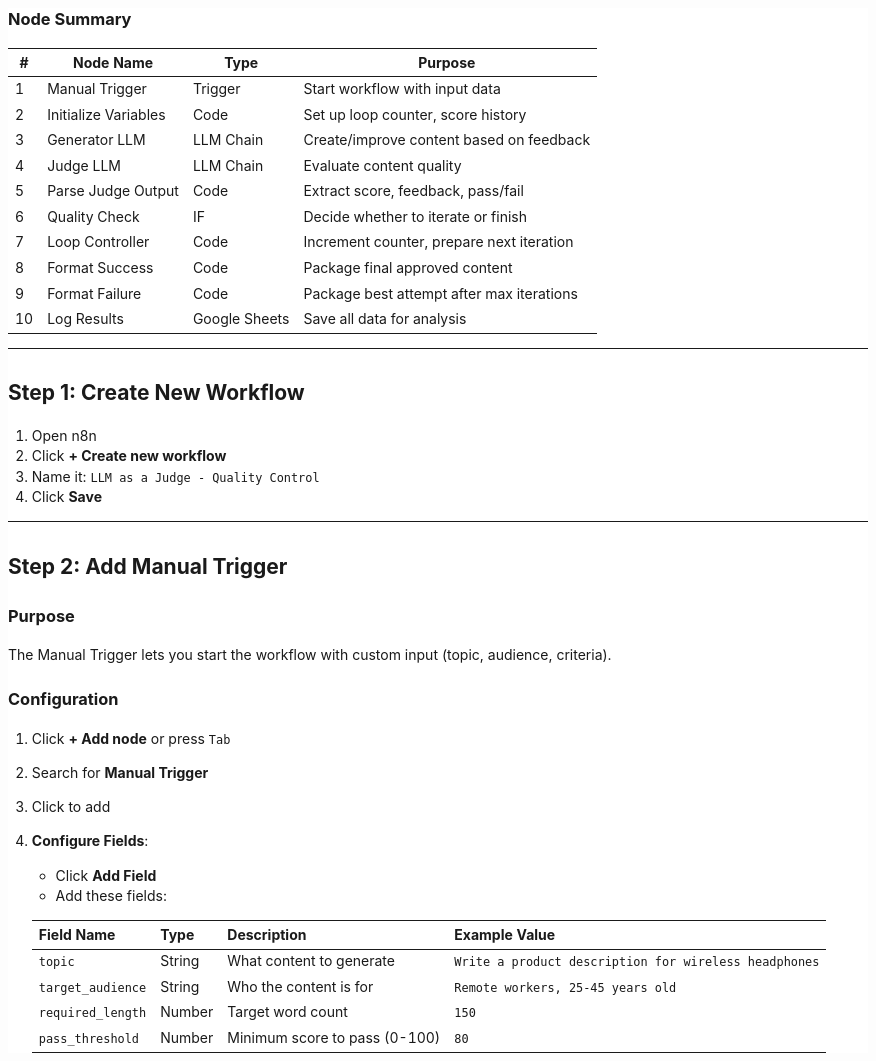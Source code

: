 ### Node Summary

| # | Node Name | Type | Purpose |
|---|-----------|------|---------|
| 1 | Manual Trigger | Trigger | Start workflow with input data |
| 2 | Initialize Variables | Code | Set up loop counter, score history |
| 3 | Generator LLM | LLM Chain | Create/improve content based on feedback |
| 4 | Judge LLM | LLM Chain | Evaluate content quality |
| 5 | Parse Judge Output | Code | Extract score, feedback, pass/fail |
| 6 | Quality Check | IF | Decide whether to iterate or finish |
| 7 | Loop Controller | Code | Increment counter, prepare next iteration |
| 8 | Format Success | Code | Package final approved content |
| 9 | Format Failure | Code | Package best attempt after max iterations |
| 10 | Log Results | Google Sheets | Save all data for analysis |

---

## Step 1: Create New Workflow

1. Open n8n
2. Click **+ Create new workflow**
3. Name it: `LLM as a Judge - Quality Control`
4. Click **Save**

---

## Step 2: Add Manual Trigger

### Purpose

The Manual Trigger lets you start the workflow with custom input (topic, audience, criteria).

### Configuration

1. Click **+ Add node** or press `Tab`
2. Search for **Manual Trigger**
3. Click to add

4. **Configure Fields**:
   - Click **Add Field**
   - Add these fields:

   | Field Name | Type | Description | Example Value |
   |------------|------|-------------|---------------|
   | `topic` | String | What content to generate | `Write a product description for wireless headphones` |
   | `target_audience` | String | Who the content is for | `Remote workers, 25-45 years old` |
   | `required_length` | Number | Target word count | `150` |
   | `pass_threshold` | Number | Minimum score to pass (0-100) | `80` |
